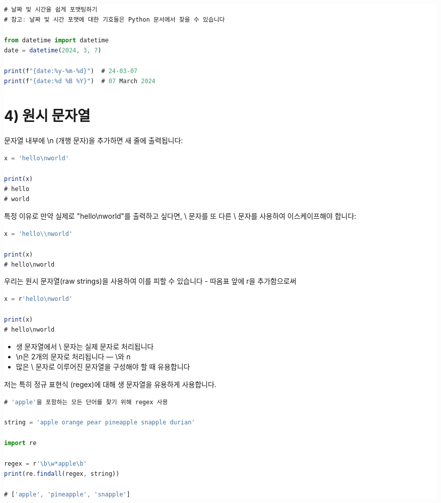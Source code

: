 <div class="content-ad"></div>

```js
# 날짜 및 시간을 쉽게 포맷팅하기
# 참고: 날짜 및 시간 포맷에 대한 기호들은 Python 문서에서 찾을 수 있습니다

from datetime import datetime
date = datetime(2024, 3, 7)

print(f"{date:%y-%m-%d}")  # 24-03-07
print(f"{date:%d %B %Y}")  # 07 March 2024
```

# 4) 원시 문자열

문자열 내부에 \n (개행 문자)을 추가하면 새 줄에 출력됩니다:

```js
x = 'hello\nworld'

print(x)
# hello
# world
```

<div class="content-ad"></div>

특정 이유로 만약 실제로 "hello\nworld"를 출력하고 싶다면, \ 문자를 또 다른 \ 문자를 사용하여 이스케이프해야 합니다:

```js
x = 'hello\\nworld'

print(x)
# hello\nworld
```

우리는 원시 문자열(raw strings)을 사용하여 이를 피할 수 있습니다 - 따옴표 앞에 r을 추가함으로써

```js
x = r'hello\nworld'

print(x)
# hello\nworld
```

<div class="content-ad"></div>

- 생 문자열에서 \ 문자는 실제 문자로 처리됩니다
- \n은 2개의 문자로 처리됩니다 — \와 n
- 많은 \ 문자로 이루어진 문자열을 구성해야 할 때 유용합니다

저는 특히 정규 표현식 (regex)에 대해 생 문자열을 유용하게 사용합니다.

```js
# 'apple'을 포함하는 모든 단어를 찾기 위해 regex 사용

string = 'apple orange pear pineapple snapple durian'

import re

regex = r'\b\w*apple\b'
print(re.findall(regex, string))

# ['apple', 'pineapple', 'snapple']
```
